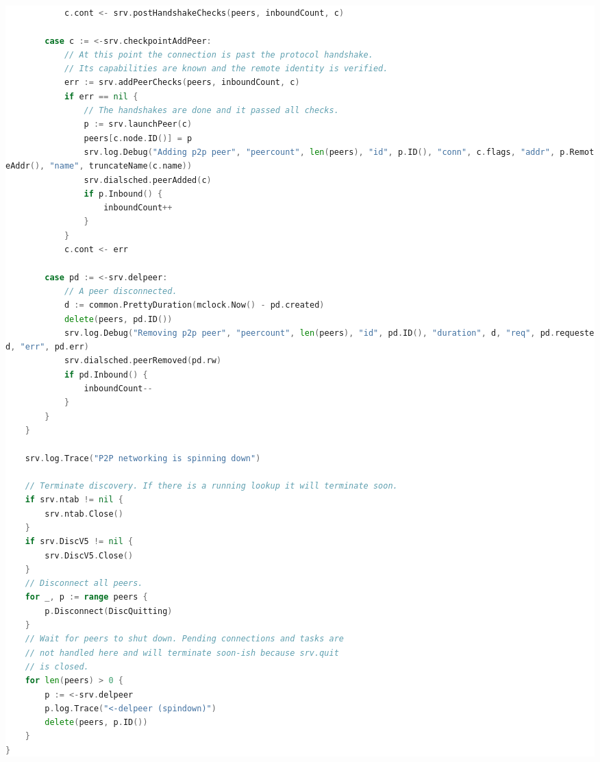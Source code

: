 ```go
			c.cont <- srv.postHandshakeChecks(peers, inboundCount, c)

		case c := <-srv.checkpointAddPeer:
			// At this point the connection is past the protocol handshake.
			// Its capabilities are known and the remote identity is verified.
			err := srv.addPeerChecks(peers, inboundCount, c)
			if err == nil {
				// The handshakes are done and it passed all checks.
				p := srv.launchPeer(c)
				peers[c.node.ID()] = p
				srv.log.Debug("Adding p2p peer", "peercount", len(peers), "id", p.ID(), "conn", c.flags, "addr", p.RemoteAddr(), "name", truncateName(c.name))
				srv.dialsched.peerAdded(c)
				if p.Inbound() {
					inboundCount++
				}
			}
			c.cont <- err

		case pd := <-srv.delpeer:
			// A peer disconnected.
			d := common.PrettyDuration(mclock.Now() - pd.created)
			delete(peers, pd.ID())
			srv.log.Debug("Removing p2p peer", "peercount", len(peers), "id", pd.ID(), "duration", d, "req", pd.requested, "err", pd.err)
			srv.dialsched.peerRemoved(pd.rw)
			if pd.Inbound() {
				inboundCount--
			}
		}
	}

	srv.log.Trace("P2P networking is spinning down")

	// Terminate discovery. If there is a running lookup it will terminate soon.
	if srv.ntab != nil {
		srv.ntab.Close()
	}
	if srv.DiscV5 != nil {
		srv.DiscV5.Close()
	}
	// Disconnect all peers.
	for _, p := range peers {
		p.Disconnect(DiscQuitting)
	}
	// Wait for peers to shut down. Pending connections and tasks are
	// not handled here and will terminate soon-ish because srv.quit
	// is closed.
	for len(peers) > 0 {
		p := <-srv.delpeer
		p.log.Trace("<-delpeer (spindown)")
		delete(peers, p.ID())
	}
}
```
